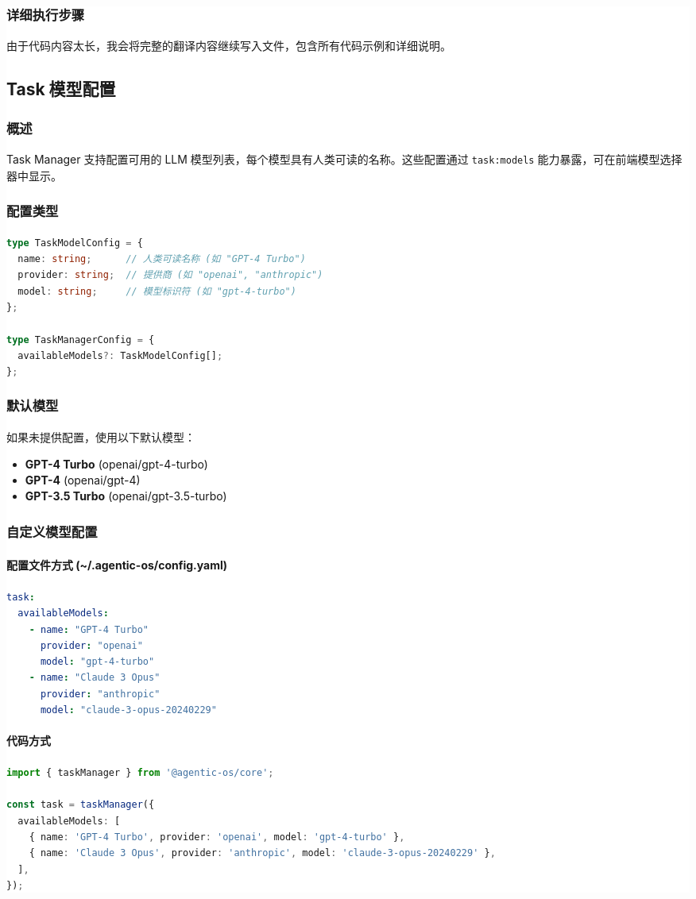 ### 详细执行步骤

由于代码内容太长，我会将完整的翻译内容继续写入文件，包含所有代码示例和详细说明。



## Task 模型配置

### 概述

Task Manager 支持配置可用的 LLM 模型列表，每个模型具有人类可读的名称。这些配置通过 `task:models` 能力暴露，可在前端模型选择器中显示。

### 配置类型

```typescript
type TaskModelConfig = {
  name: string;      // 人类可读名称 (如 "GPT-4 Turbo")
  provider: string;  // 提供商 (如 "openai", "anthropic")
  model: string;     // 模型标识符 (如 "gpt-4-turbo")
};

type TaskManagerConfig = {
  availableModels?: TaskModelConfig[];
};
```

### 默认模型

如果未提供配置，使用以下默认模型：

- **GPT-4 Turbo** (openai/gpt-4-turbo)
- **GPT-4** (openai/gpt-4)
- **GPT-3.5 Turbo** (openai/gpt-3.5-turbo)

### 自定义模型配置

#### 配置文件方式 (~/.agentic-os/config.yaml)

```yaml
task:
  availableModels:
    - name: "GPT-4 Turbo"
      provider: "openai"
      model: "gpt-4-turbo"
    - name: "Claude 3 Opus"
      provider: "anthropic"
      model: "claude-3-opus-20240229"
```

#### 代码方式

```typescript
import { taskManager } from '@agentic-os/core';

const task = taskManager({
  availableModels: [
    { name: 'GPT-4 Turbo', provider: 'openai', model: 'gpt-4-turbo' },
    { name: 'Claude 3 Opus', provider: 'anthropic', model: 'claude-3-opus-20240229' },
  ],
});
```
